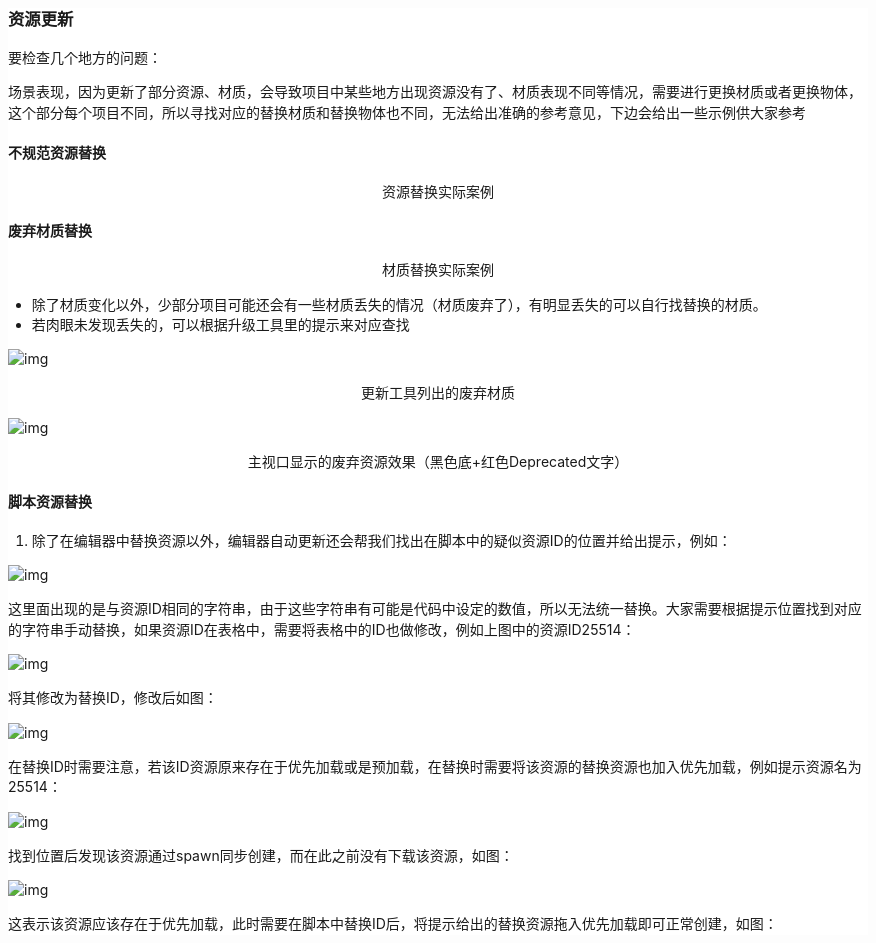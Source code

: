 ### 资源更新

要检查几个地方的问题：

场景表现，因为更新了部分资源、材质，会导致项目中某些地方出现资源没有了、材质表现不同等情况，需要进行更换材质或者更换物体，这个部分每个项目不同，所以寻找对应的替换材质和替换物体也不同，无法给出准确的参考意见，下边会给出一些示例供大家参考

#### 不规范资源替换

<video controls src="https://arkimg.ark.online/%E6%89%8B%E5%8A%A8%E6%9B%BF%E6%8D%A2%E5%BA%9F%E5%BC%83%E8%B5%84%E6%BA%90%E7%94%9F%E6%88%90%E7%89%8810.mp4"></video>

<center>资源替换实际案例</center>

#### 废弃材质替换

<video controls src="https://arkimg.ark.online/%E6%89%8B%E5%8A%A8%E6%9B%BF%E6%8D%A2%E5%BA%9F%E5%BC%83%E6%9D%90%E8%B4%A8%E7%94%9F%E6%88%90%E7%89%8810.mp4"></video>

<center>材质替换实际案例</center>

- 除了材质变化以外，少部分项目可能还会有一些材质丢失的情况（材质废弃了），有明显丢失的可以自行找替换的材质。
- 若肉眼未发现丢失的，可以根据升级工具里的提示来对应查找

![img](https://arkimg.ark.online/1695808097882-5-1695809495259-24.webp)

<center>更新工具列出的废弃材质</center>

![img](https://arkimg.ark.online/1695808097882-6-1695809512554-26.webp)

<center>主视口显示的废弃资源效果（黑色底+红色Deprecated文字）</center>

#### 脚本资源替换

1. 除了在编辑器中替换资源以外，编辑器自动更新还会帮我们找出在脚本中的疑似资源ID的位置并给出提示，例如：

![img](https://arkimg.ark.online/1697356260205-6.webp)

这里面出现的是与资源ID相同的字符串，由于这些字符串有可能是代码中设定的数值，所以无法统一替换。大家需要根据提示位置找到对应的字符串手动替换，如果资源ID在表格中，需要将表格中的ID也做修改，例如上图中的资源ID25514：

![img](https://arkimg.ark.online/1697356260204-1.webp)

将其修改为替换ID，修改后如图：

![img](https://arkimg.ark.online/1697356260204-2.webp)

在替换ID时需要注意，若该ID资源原来存在于优先加载或是预加载，在替换时需要将该资源的替换资源也加入优先加载，例如提示资源名为25514：

![img](https://arkimg.ark.online/1697356260205-3.webp)

找到位置后发现该资源通过spawn同步创建，而在此之前没有下载该资源，如图：

![img](https://arkimg.ark.online/1697356260205-4.webp)

这表示该资源应该存在于优先加载，此时需要在脚本中替换ID后，将提示给出的替换资源拖入优先加载即可正常创建，如图：
